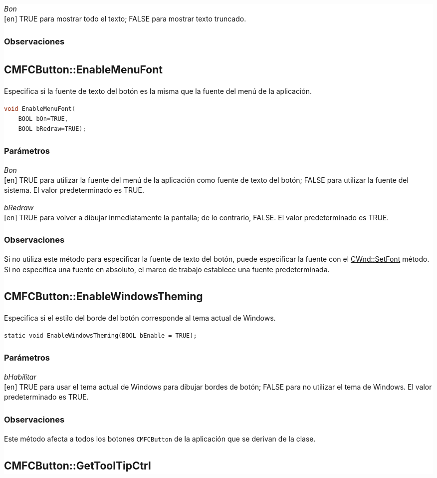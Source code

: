 *Bon*<br/>
[en] TRUE para mostrar todo el texto; FALSE para mostrar texto truncado.

### <a name="remarks"></a>Observaciones

## <a name="cmfcbuttonenablemenufont"></a><a name="enablemenufont"></a>CMFCButton::EnableMenuFont

Especifica si la fuente de texto del botón es la misma que la fuente del menú de la aplicación.

```cpp
void EnableMenuFont(
    BOOL bOn=TRUE,
    BOOL bRedraw=TRUE);
```

### <a name="parameters"></a>Parámetros

*Bon*<br/>
[en] TRUE para utilizar la fuente del menú de la aplicación como fuente de texto del botón; FALSE para utilizar la fuente del sistema. El valor predeterminado es TRUE.

*bRedraw*<br/>
[en] TRUE para volver a dibujar inmediatamente la pantalla; de lo contrario, FALSE. El valor predeterminado es TRUE.

### <a name="remarks"></a>Observaciones

Si no utiliza este método para especificar la fuente de texto del botón, puede especificar la fuente con el [CWnd::SetFont](../../mfc/reference/cwnd-class.md#setfont) método. Si no especifica una fuente en absoluto, el marco de trabajo establece una fuente predeterminada.

## <a name="cmfcbuttonenablewindowstheming"></a><a name="enablewindowstheming"></a>CMFCButton::EnableWindowsTheming

Especifica si el estilo del borde del botón corresponde al tema actual de Windows.

```
static void EnableWindowsTheming(BOOL bEnable = TRUE);
```

### <a name="parameters"></a>Parámetros

*bHabilitar*<br/>
[en] TRUE para usar el tema actual de Windows para dibujar bordes de botón; FALSE para no utilizar el tema de Windows. El valor predeterminado es TRUE.

### <a name="remarks"></a>Observaciones

Este método afecta a todos los botones `CMFCButton` de la aplicación que se derivan de la clase.

## <a name="cmfcbuttongettooltipctrl"></a><a name="gettooltipctrl"></a>CMFCButton::GetToolTipCtrl

